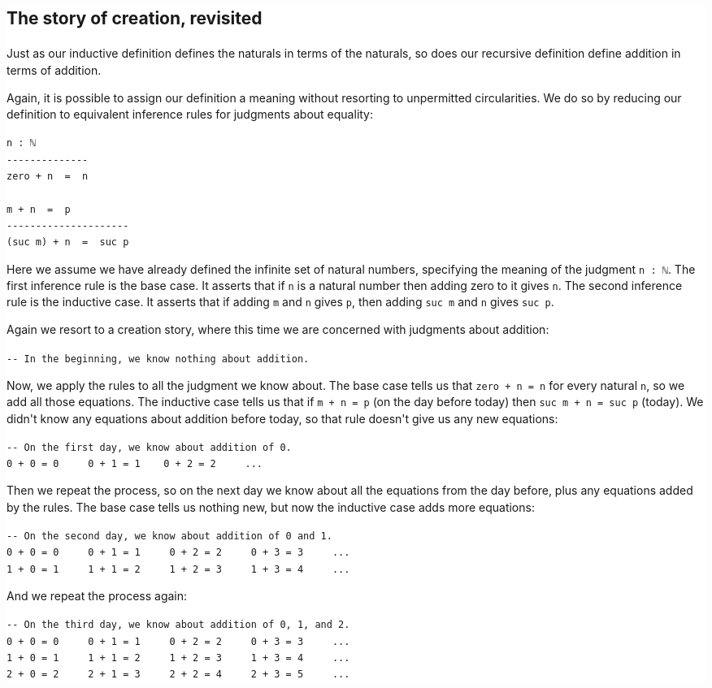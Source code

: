 ## The story of creation, revisited

Just as our inductive definition defines the naturals in terms of the
naturals, so does our recursive definition define addition in terms
of addition.

Again, it is possible to assign our definition a meaning without
resorting to unpermitted circularities.  We do so by reducing our
definition to equivalent inference rules for judgments about equality:

    n : ℕ
    --------------
    zero + n  =  n

    m + n  =  p
    ---------------------
    (suc m) + n  =  suc p

Here we assume we have already defined the infinite set of natural
numbers, specifying the meaning of the judgment `n : ℕ`.  The first
inference rule is the base case.  It asserts that if `n` is a natural number
then adding zero to it gives `n`.  The second inference rule is the inductive
case. It asserts that if adding `m` and `n` gives `p`, then adding `suc m` and
`n` gives `suc p`.

Again we resort to a creation story, where this time we are
concerned with judgments about addition:

    -- In the beginning, we know nothing about addition.

Now, we apply the rules to all the judgment we know about.
The base case tells us that `zero + n = n` for every natural `n`,
so we add all those equations.  The inductive case tells us that if
`m + n = p` (on the day before today) then `suc m + n = suc p`
(today).  We didn't know any equations about addition before today,
so that rule doesn't give us any new equations:

    -- On the first day, we know about addition of 0.
    0 + 0 = 0     0 + 1 = 1    0 + 2 = 2     ...

Then we repeat the process, so on the next day we know about all the
equations from the day before, plus any equations added by the rules.
The base case tells us nothing new, but now the inductive case adds
more equations:

    -- On the second day, we know about addition of 0 and 1.
    0 + 0 = 0     0 + 1 = 1     0 + 2 = 2     0 + 3 = 3     ...
    1 + 0 = 1     1 + 1 = 2     1 + 2 = 3     1 + 3 = 4     ...

And we repeat the process again:

    -- On the third day, we know about addition of 0, 1, and 2.
    0 + 0 = 0     0 + 1 = 1     0 + 2 = 2     0 + 3 = 3     ...
    1 + 0 = 1     1 + 1 = 2     1 + 2 = 3     1 + 3 = 4     ...
    2 + 0 = 2     2 + 1 = 3     2 + 2 = 4     2 + 3 = 5     ...
